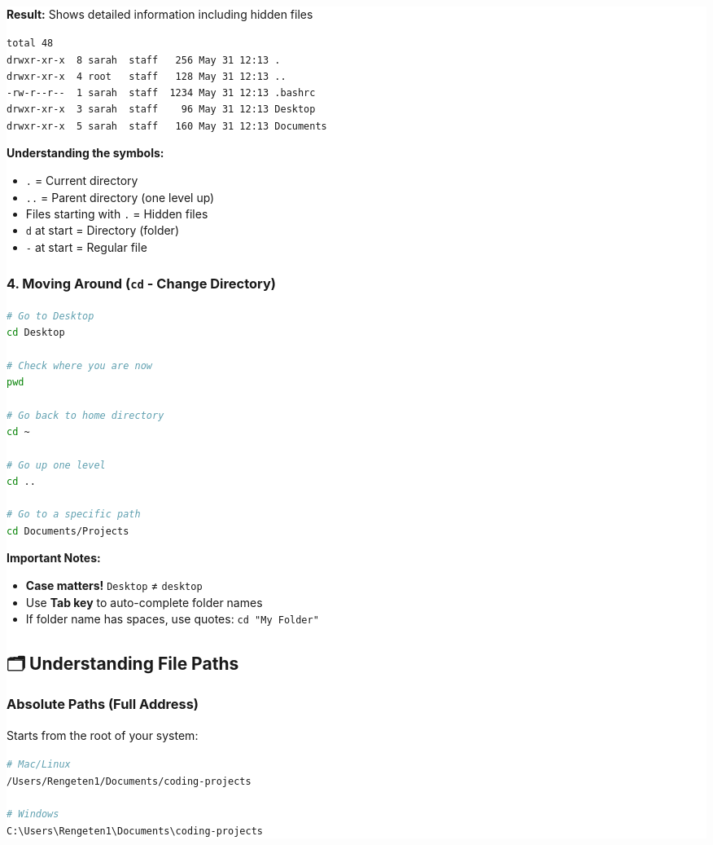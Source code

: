 **Result:** Shows detailed information including hidden files
```bash
total 48
drwxr-xr-x  8 sarah  staff   256 May 31 12:13 .
drwxr-xr-x  4 root   staff   128 May 31 12:13 ..
-rw-r--r--  1 sarah  staff  1234 May 31 12:13 .bashrc
drwxr-xr-x  3 sarah  staff    96 May 31 12:13 Desktop
drwxr-xr-x  5 sarah  staff   160 May 31 12:13 Documents
```

**Understanding the symbols:**
- `.` = Current directory
- `..` = Parent directory (one level up)
- Files starting with `.` = Hidden files
- `d` at start = Directory (folder)
- `-` at start = Regular file

### 4. Moving Around (`cd` - Change Directory)

```bash
# Go to Desktop
cd Desktop

# Check where you are now
pwd

# Go back to home directory
cd ~

# Go up one level
cd ..

# Go to a specific path
cd Documents/Projects
```

**Important Notes:**
- **Case matters!** `Desktop` ≠ `desktop`
- Use **Tab key** to auto-complete folder names
- If folder name has spaces, use quotes: `cd "My Folder"`

## 🗂️ Understanding File Paths

### Absolute Paths (Full Address)
Starts from the root of your system:
```bash
# Mac/Linux
/Users/Rengeten1/Documents/coding-projects

# Windows
C:\Users\Rengeten1\Documents\coding-projects
```
